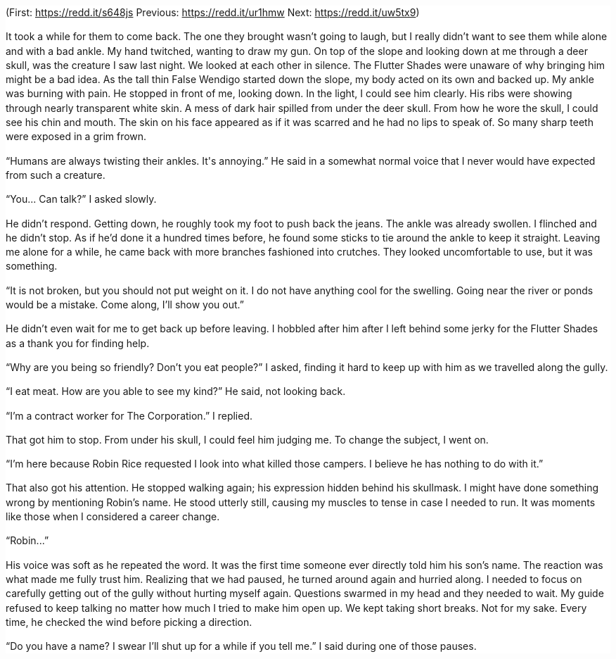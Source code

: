 (First: https://redd.it/s648js Previous: 
https://redd.it/ur1hmw
Next: https://redd.it/uw5tx9)

It took a while for them to come back. The one they brought wasn’t going to laugh, but I really didn’t want to see them while alone and with a bad ankle. My hand twitched, wanting to draw my gun. On top of the slope  and looking down at me through a deer skull, was the creature I saw last night. We looked at each other in silence. The Flutter Shades were unaware of why bringing him might be a bad idea. As the tall thin False Wendigo started down the slope, my body acted on its own and backed up. My ankle was burning with pain. He stopped in front of me, looking down. In the light, I could see him clearly. His ribs were showing through nearly transparent white skin. A mess of dark hair spilled from under the deer skull. From how he wore the skull, I could see his chin and mouth. The skin on his face appeared as if it was scarred and he had no lips to speak of. So many sharp teeth were exposed in a grim frown. 

“Humans are always twisting their ankles. It's annoying.” He said in a somewhat normal voice that I never would have expected from such a creature. 

“You... Can talk?” I asked slowly.  

He didn’t respond. Getting down, he roughly took my foot to push back the jeans. The ankle was already swollen. I flinched and he didn’t stop. As if he’d done it a hundred times before, he found some sticks to tie around the ankle to keep it straight. Leaving me alone for a while, he came back with more branches fashioned into crutches. They looked uncomfortable to use, but it was something. 

“It is not broken, but you should not put weight on it. I do not have anything cool for the swelling. Going near the river or ponds would be a mistake. Come along, I’ll show you out.” 

He didn’t even wait for me to get back up before leaving. I hobbled after him after I left behind some jerky for the Flutter Shades as a thank you for finding help. 

“Why are you being so friendly? Don’t you eat people?” I asked, finding it hard to keep up with him as we travelled along the gully. 

“I eat meat. How are you able to see my kind?” He said, not looking back. 

“I’m a contract worker for The Corporation.” I replied. 

That got him to stop. From under his skull, I could feel him judging me. To change the subject, I went on. 

“I’m here because Robin Rice requested I look into what killed those campers. I believe he has nothing to do with it.” 

That also got his attention. He stopped walking again; his expression hidden behind his skullmask. I might have done something wrong by mentioning Robin’s name. He stood utterly still, causing my muscles to tense in case I needed to run. It was moments like those when I considered a career change.  

“Robin...” 

His voice was soft as he repeated the word. It was the first time someone ever directly told him his son’s name. The reaction was what made me fully trust him. Realizing that we had paused, he turned around again and hurried along. I needed to focus on carefully getting out of the gully without hurting myself again. Questions swarmed in my head and they needed to wait. My guide refused to keep talking no matter how much I tried to make him open up. We kept taking short breaks. Not for my sake. Every time, he checked the wind before picking a direction.  

“Do you have a name? I swear I’ll shut up for a while if you tell me.” I said during one of those pauses.  
